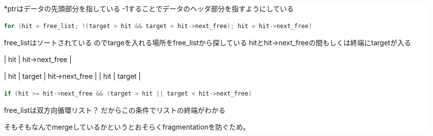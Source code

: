 \*ptrはデータの先頭部分を指している
-1することでデータのヘッダ部分を指すようにしている

```c
for (hit = free_list; !(target > hit && target < hit->next_free); hit = hit->next_free)
```

free_listはソートされている
のでtargeを入れる場所をfree_listから探している
hitとhit->next_freeの間もしくは終端にtargetが入る

| hit | hit->next_free |

| hit | target | hit->next_free |
| hit | target |

```c
if (hit >= hit->next_free && (target > hit || target < hit->next_free)
```

free_listは双方向循環リスト？
だからこの条件でリストの終端がわかる

そもそもなんでmergeしているかというとおそらくfragmentationを防ぐため。
